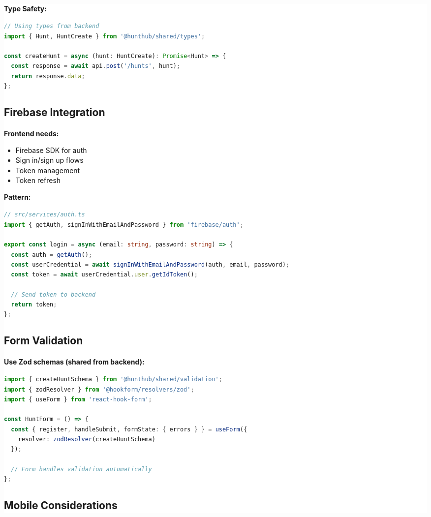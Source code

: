 **Type Safety:**
```typescript
// Using types from backend
import { Hunt, HuntCreate } from '@hunthub/shared/types';

const createHunt = async (hunt: HuntCreate): Promise<Hunt> => {
  const response = await api.post('/hunts', hunt);
  return response.data;
};
```

## Firebase Integration

**Frontend needs:**
- Firebase SDK for auth
- Sign in/sign up flows
- Token management
- Token refresh

**Pattern:**
```typescript
// src/services/auth.ts
import { getAuth, signInWithEmailAndPassword } from 'firebase/auth';

export const login = async (email: string, password: string) => {
  const auth = getAuth();
  const userCredential = await signInWithEmailAndPassword(auth, email, password);
  const token = await userCredential.user.getIdToken();

  // Send token to backend
  return token;
};
```

## Form Validation

**Use Zod schemas (shared from backend):**
```typescript
import { createHuntSchema } from '@hunthub/shared/validation';
import { zodResolver } from '@hookform/resolvers/zod';
import { useForm } from 'react-hook-form';

const HuntForm = () => {
  const { register, handleSubmit, formState: { errors } } = useForm({
    resolver: zodResolver(createHuntSchema)
  });

  // Form handles validation automatically
};
```

## Mobile Considerations
